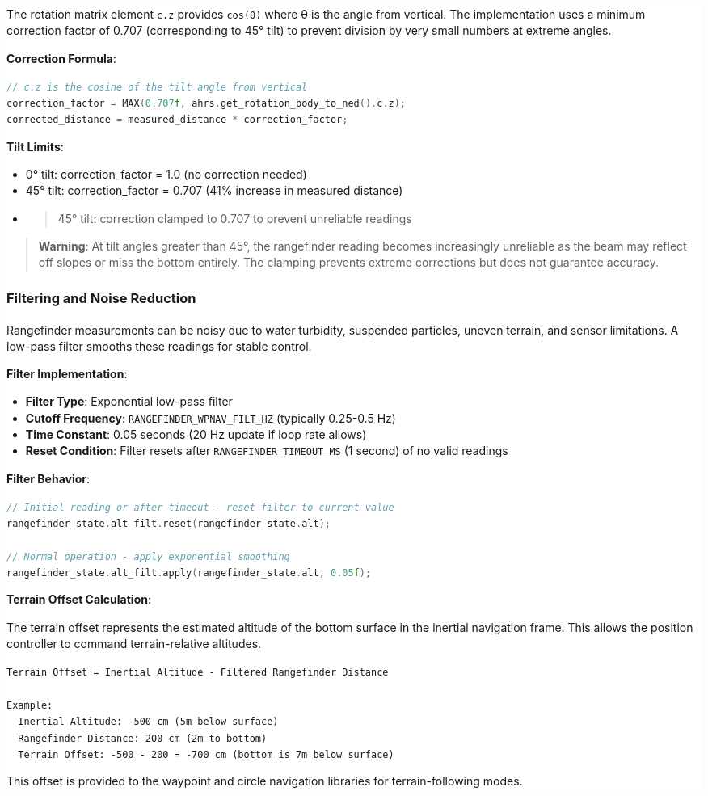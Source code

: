 The rotation matrix element `c.z` provides `cos(θ)` where θ is the angle from vertical. The implementation uses a minimum correction factor of 0.707 (corresponding to 45° tilt) to prevent division by very small numbers at extreme angles.

**Correction Formula**:
```cpp
// c.z is the cosine of the tilt angle from vertical
correction_factor = MAX(0.707f, ahrs.get_rotation_body_to_ned().c.z);
corrected_distance = measured_distance * correction_factor;
```

**Tilt Limits**:
- 0° tilt: correction_factor = 1.0 (no correction needed)
- 45° tilt: correction_factor = 0.707 (41% increase in measured distance)
- >45° tilt: correction clamped to 0.707 to prevent unreliable readings

> **Warning**: At tilt angles greater than 45°, the rangefinder reading becomes increasingly unreliable as the beam may reflect off slopes or miss the bottom entirely. The clamping prevents extreme corrections but does not guarantee accuracy.

### Filtering and Noise Reduction

Rangefinder measurements can be noisy due to water turbidity, suspended particles, uneven terrain, and sensor limitations. A low-pass filter smooths these readings for stable control.

**Filter Implementation**:
- **Filter Type**: Exponential low-pass filter
- **Cutoff Frequency**: `RANGEFINDER_WPNAV_FILT_HZ` (typically 0.25-0.5 Hz)
- **Time Constant**: 0.05 seconds (20 Hz update if loop rate allows)
- **Reset Condition**: Filter resets after `RANGEFINDER_TIMEOUT_MS` (1 second) of no valid readings

**Filter Behavior**:
```cpp
// Initial reading or after timeout - reset filter to current value
rangefinder_state.alt_filt.reset(rangefinder_state.alt);

// Normal operation - apply exponential smoothing
rangefinder_state.alt_filt.apply(rangefinder_state.alt, 0.05f);
```

**Terrain Offset Calculation**:

The terrain offset represents the estimated altitude of the bottom surface in the inertial navigation frame. This allows the position controller to command terrain-relative altitudes.

```
Terrain Offset = Inertial Altitude - Filtered Rangefinder Distance

Example:
  Inertial Altitude: -500 cm (5m below surface)
  Rangefinder Distance: 200 cm (2m to bottom)
  Terrain Offset: -500 - 200 = -700 cm (bottom is 7m below surface)
```

This offset is provided to the waypoint and circle navigation libraries for terrain-following modes.
